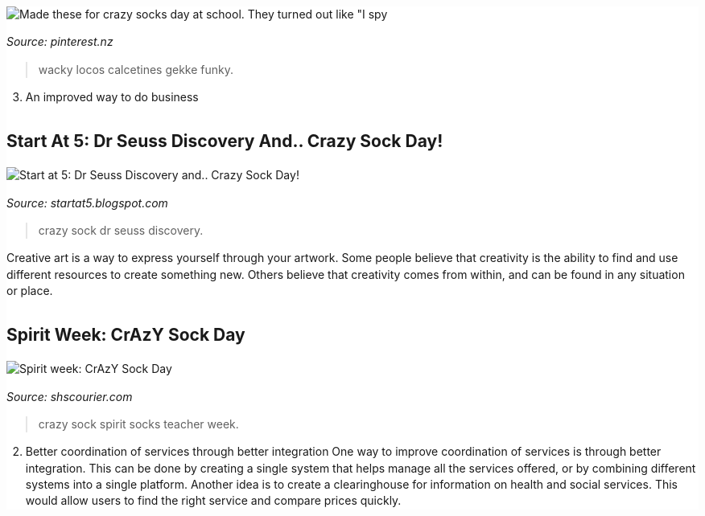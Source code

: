 <img loading=lazy src="https://i.pinimg.com/originals/1e/55/06/1e5506f8270241a877eb9674c0678ae0.jpg" onerror="this.onerror=null;this.src='https://tse4.mm.bing.net/th?id=OIP.IgR9RUCzssrKLOquzuetRgHaJ4&amp;pid=15.1';" alt="Made these for crazy socks day at school. They turned out like &quot;I spy">

_Source: pinterest.nz_

>wacky locos calcetines gekke funky. 

	

3. An improved way to do business

    
## Start At 5: Dr Seuss Discovery And.. Crazy Sock Day!

<img loading=lazy src="https://2.bp.blogspot.com/-sQGmqpRCCKE/UgIXrqylB_I/AAAAAAAADBI/uOT7PPmwluQ/s1600/crazy+sock+day+5+2013.jpg" onerror="this.onerror=null;this.src='https://tse1.mm.bing.net/th?id=OIP.s4SILsXlvwp3CEcuU_GcoAHaJ4&amp;pid=15.1';" alt="Start at 5: Dr Seuss Discovery and.. Crazy Sock Day!">

_Source: startat5.blogspot.com_

>crazy sock dr seuss discovery. 

	

Creative art is a way to express yourself through your artwork. Some people believe that creativity is the ability to find and use different resources to create something new. Others believe that creativity comes from within, and can be found in any situation or place.

    
## Spirit Week: CrAzY Sock Day

<img loading=lazy src="https://shscourier.com/wp-content/uploads/2013/10/IMG_0698-e1381342554668.jpg" onerror="this.onerror=null;this.src='https://tse3.mm.bing.net/th?id=OIP.ybv_V-RnyZFnPSOcV8ycXAHaLH&amp;pid=15.1';" alt="Spirit week: CrAzY Sock Day">

_Source: shscourier.com_

>crazy sock spirit socks teacher week. 

	

2) Better coordination of services through better integration
One way to improve coordination of services is through better integration. This can be done by creating a single system that helps manage all the services offered, or by combining different systems into a single platform. Another idea is to create a clearinghouse for information on health and social services. This would allow users to find the right service and compare prices quickly.

